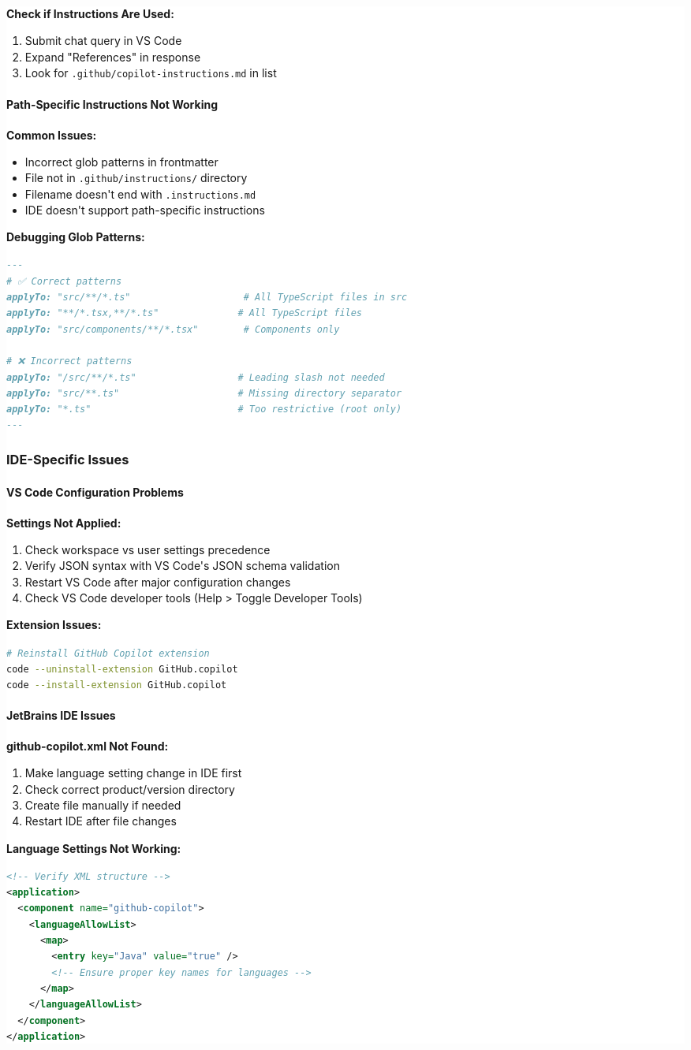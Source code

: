 **Check if Instructions Are Used:**
1. Submit chat query in VS Code
2. Expand "References" in response
3. Look for `.github/copilot-instructions.md` in list

#### Path-Specific Instructions Not Working

**Common Issues:**
- Incorrect glob patterns in frontmatter
- File not in `.github/instructions/` directory
- Filename doesn't end with `.instructions.md`
- IDE doesn't support path-specific instructions

**Debugging Glob Patterns:**
```markdown
---
# ✅ Correct patterns
applyTo: "src/**/*.ts"                    # All TypeScript files in src
applyTo: "**/*.tsx,**/*.ts"              # All TypeScript files
applyTo: "src/components/**/*.tsx"        # Components only

# ❌ Incorrect patterns  
applyTo: "/src/**/*.ts"                  # Leading slash not needed
applyTo: "src/**.ts"                     # Missing directory separator
applyTo: "*.ts"                          # Too restrictive (root only)
---
```

### IDE-Specific Issues

#### VS Code Configuration Problems

**Settings Not Applied:**
1. Check workspace vs user settings precedence
2. Verify JSON syntax with VS Code's JSON schema validation
3. Restart VS Code after major configuration changes
4. Check VS Code developer tools (Help > Toggle Developer Tools)

**Extension Issues:**
```bash
# Reinstall GitHub Copilot extension
code --uninstall-extension GitHub.copilot
code --install-extension GitHub.copilot
```

#### JetBrains IDE Issues

**github-copilot.xml Not Found:**
1. Make language setting change in IDE first
2. Check correct product/version directory
3. Create file manually if needed
4. Restart IDE after file changes

**Language Settings Not Working:**
```xml
<!-- Verify XML structure -->
<application>
  <component name="github-copilot">
    <languageAllowList>
      <map>
        <entry key="Java" value="true" />
        <!-- Ensure proper key names for languages -->
      </map>
    </languageAllowList>
  </component>
</application>
```
